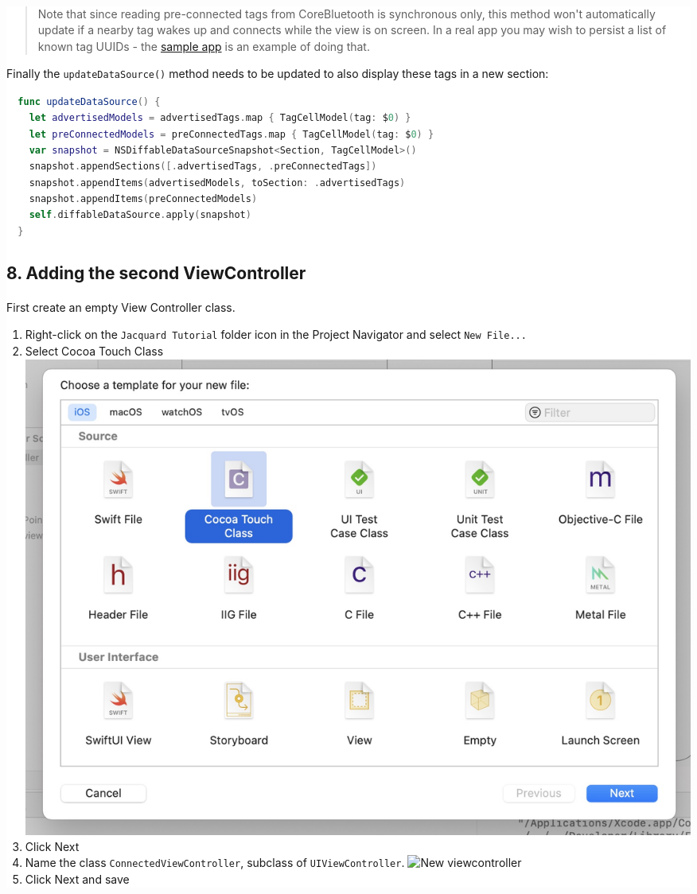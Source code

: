 > Note that since reading pre-connected tags from CoreBluetooth is
> synchronous only, this method won't automatically update if a nearby
> tag wakes up and connects while the view is on screen. In a real app
> you may wish to persist a list of known tag UUIDs - the [sample
> app](https://github.com/google/JacquardSDKiOS) is an example of
> doing that.

Finally the `updateDataSource()` method needs to be updated to also
display these tags in a new section:

```swift
  func updateDataSource() {
    let advertisedModels = advertisedTags.map { TagCellModel(tag: $0) }
    let preConnectedModels = preConnectedTags.map { TagCellModel(tag: $0) }
    var snapshot = NSDiffableDataSourceSnapshot<Section, TagCellModel>()
    snapshot.appendSections([.advertisedTags, .preConnectedTags])
    snapshot.appendItems(advertisedModels, toSection: .advertisedTags)
    snapshot.appendItems(preConnectedModels)
    self.diffableDataSource.apply(snapshot)
  }
```

## 8. Adding the second ViewController

First create an empty View Controller class.

1. Right-click on the `Jacquard Tutorial` folder icon in the Project
   Navigator and select `New File...`
1. Select Cocoa Touch Class ![New file](assets/tutorial-new-file.jpg)
1. Click Next
1. Name the class `ConnectedViewController`, subclass of
   `UIViewController`. ![New
   viewcontroller](assets/tutorial-connected-viewcontroller.jpg)
1. Click Next and save

[^init]: The eagle eyed may notice that it would be simpler to use the
[^thereIsNoTry]: As always, in a real app try to avoid using the